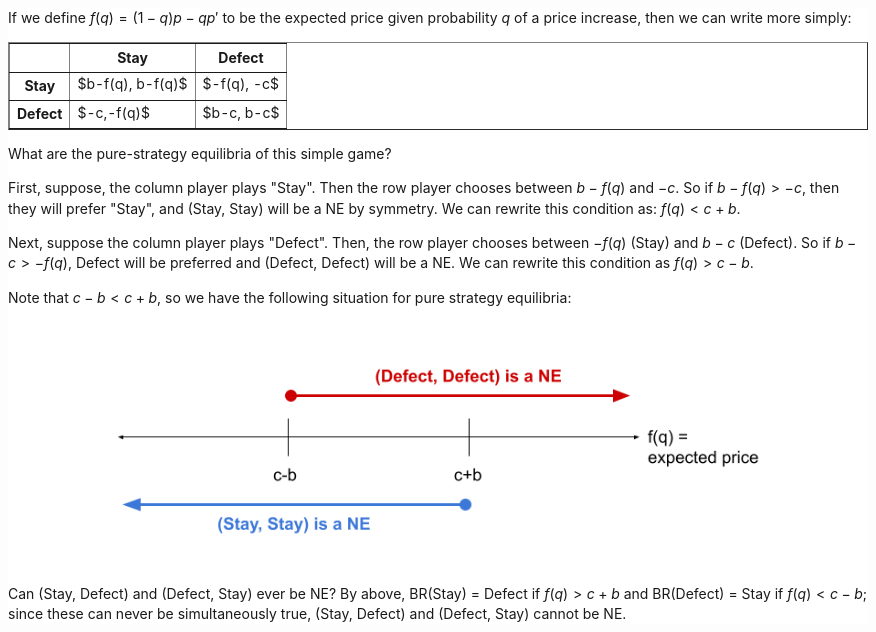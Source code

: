 If we define $f(q) = (1-q)p - qp'$ to be the expected price given probability $q$ of a price increase, then we can write more simply: 

<table border="1">
  <tr>
    <th></th>
    <th>Stay</th>
    <th>Defect</th>
  </tr>
  <tr>
    <th>Stay</th>
    <td>$b-f(q), b-f(q)$</td>
    <td>$-f(q), -c$</td>
  </tr>
  <tr>
    <th>Defect</th>
    <td>$-c,-f(q)$</td>
    <td>$b-c, b-c$</td>
  </tr>
</table>

What are the pure-strategy equilibria of this simple game?

First, suppose, the column player plays "Stay". Then the row player chooses between $b-f(q)$ and $-c$. So if $b-f(q) > -c$, then they will prefer "Stay", and (Stay, Stay) will be a NE by symmetry. We can rewrite this condition as: $f(q) < c+b$. 

Next, suppose the column player plays "Defect". Then, the row player chooses between $-f(q)$ (Stay) and $b-c$ (Defect). So if $b-c > -f(q)$, Defect will be preferred and (Defect, Defect) will be a NE. We can rewrite this condition as $f(q) > c-b$.

Note that $c-b < c+b$, so we have the following situation for pure strategy equilibria: 

<p>
<center>
<img alt="1" align="center" src="/figs/2024-05-04-network-effects-platform-trust/NE_Drawing.png" width="85%">
</center>
</p>

Can (Stay, Defect) and (Defect, Stay) ever be NE? By above, BR(Stay) = Defect if $f(q) > c+b$ and BR(Defect) = Stay if $f(q) < c-b$; since these can never be simultaneously true, (Stay, Defect) and (Defect, Stay) cannot be NE. 
